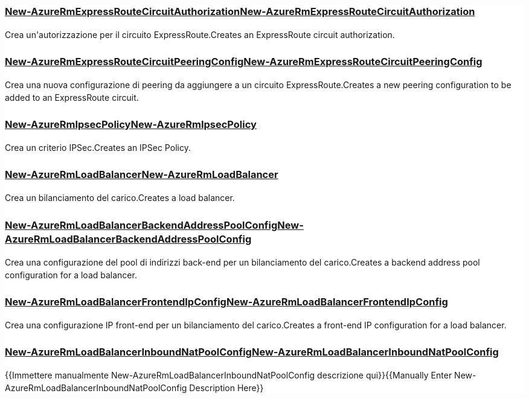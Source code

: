 ### [<span data-ttu-id="dd625-364">New-AzureRmExpressRouteCircuitAuthorization</span><span class="sxs-lookup"><span data-stu-id="dd625-364">New-AzureRmExpressRouteCircuitAuthorization</span></span>](New-AzureRmExpressRouteCircuitAuthorization.md)
<span data-ttu-id="dd625-365">Crea un'autorizzazione per il circuito ExpressRoute.</span><span class="sxs-lookup"><span data-stu-id="dd625-365">Creates an ExpressRoute circuit authorization.</span></span>

### [<span data-ttu-id="dd625-366">New-AzureRmExpressRouteCircuitPeeringConfig</span><span class="sxs-lookup"><span data-stu-id="dd625-366">New-AzureRmExpressRouteCircuitPeeringConfig</span></span>](New-AzureRmExpressRouteCircuitPeeringConfig.md)
<span data-ttu-id="dd625-367">Crea una nuova configurazione di peering da aggiungere a un circuito ExpressRoute.</span><span class="sxs-lookup"><span data-stu-id="dd625-367">Creates a new peering configuration to be added to an ExpressRoute circuit.</span></span>

### [<span data-ttu-id="dd625-368">New-AzureRmIpsecPolicy</span><span class="sxs-lookup"><span data-stu-id="dd625-368">New-AzureRmIpsecPolicy</span></span>](New-AzureRmIpsecPolicy.md)
<span data-ttu-id="dd625-369">Crea un criterio IPSec.</span><span class="sxs-lookup"><span data-stu-id="dd625-369">Creates an IPSec Policy.</span></span>

### [<span data-ttu-id="dd625-370">New-AzureRmLoadBalancer</span><span class="sxs-lookup"><span data-stu-id="dd625-370">New-AzureRmLoadBalancer</span></span>](New-AzureRmLoadBalancer.md)
<span data-ttu-id="dd625-371">Crea un bilanciamento del carico.</span><span class="sxs-lookup"><span data-stu-id="dd625-371">Creates a load balancer.</span></span>

### [<span data-ttu-id="dd625-372">New-AzureRmLoadBalancerBackendAddressPoolConfig</span><span class="sxs-lookup"><span data-stu-id="dd625-372">New-AzureRmLoadBalancerBackendAddressPoolConfig</span></span>](New-AzureRmLoadBalancerBackendAddressPoolConfig.md)
<span data-ttu-id="dd625-373">Crea una configurazione del pool di indirizzi back-end per un bilanciamento del carico.</span><span class="sxs-lookup"><span data-stu-id="dd625-373">Creates a backend address pool configuration for a load balancer.</span></span>

### [<span data-ttu-id="dd625-374">New-AzureRmLoadBalancerFrontendIpConfig</span><span class="sxs-lookup"><span data-stu-id="dd625-374">New-AzureRmLoadBalancerFrontendIpConfig</span></span>](New-AzureRmLoadBalancerFrontendIpConfig.md)
<span data-ttu-id="dd625-375">Crea una configurazione IP front-end per un bilanciamento del carico.</span><span class="sxs-lookup"><span data-stu-id="dd625-375">Creates a front-end IP configuration for a load balancer.</span></span>

### [<span data-ttu-id="dd625-376">New-AzureRmLoadBalancerInboundNatPoolConfig</span><span class="sxs-lookup"><span data-stu-id="dd625-376">New-AzureRmLoadBalancerInboundNatPoolConfig</span></span>](New-AzureRmLoadBalancerInboundNatPoolConfig.md)
<span data-ttu-id="dd625-377">{{Immettere manualmente New-AzureRmLoadBalancerInboundNatPoolConfig descrizione qui}}</span><span class="sxs-lookup"><span data-stu-id="dd625-377">{{Manually Enter New-AzureRmLoadBalancerInboundNatPoolConfig Description Here}}</span></span>
